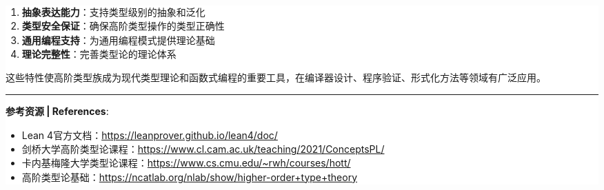 1. **抽象表达能力**：支持类型级别的抽象和泛化
2. **类型安全保证**：确保高阶类型操作的类型正确性
3. **通用编程支持**：为通用编程模式提供理论基础
4. **理论完整性**：完善类型论的理论体系

这些特性使高阶类型族成为现代类型理论和函数式编程的重要工具，在编译器设计、程序验证、形式化方法等领域有广泛应用。

---

**参考资源 | References**:

- Lean 4官方文档：<https://leanprover.github.io/lean4/doc/>
- 剑桥大学高阶类型论课程：<https://www.cl.cam.ac.uk/teaching/2021/ConceptsPL/>
- 卡内基梅隆大学类型论课程：<https://www.cs.cmu.edu/~rwh/courses/hott/>
- 高阶类型论基础：<https://ncatlab.org/nlab/show/higher-order+type+theory>

